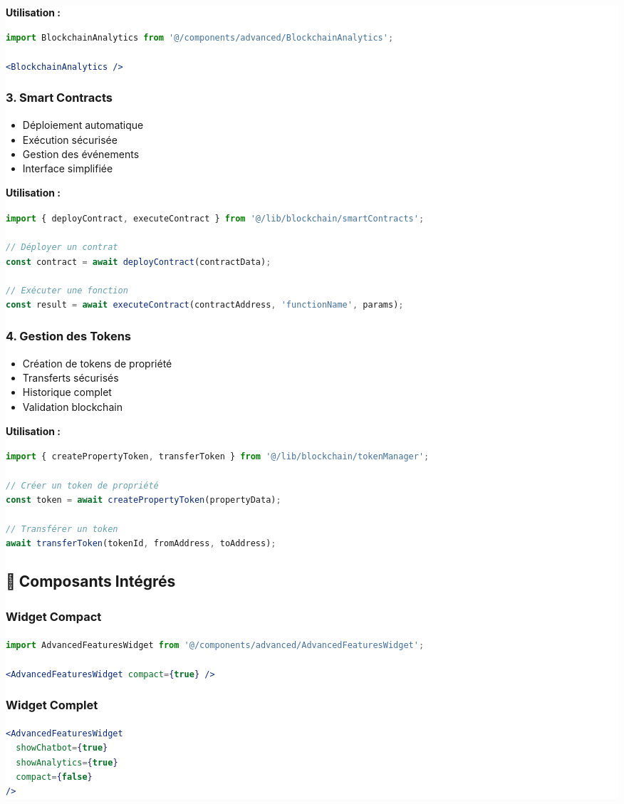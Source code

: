 **Utilisation :**
```jsx
import BlockchainAnalytics from '@/components/advanced/BlockchainAnalytics';

<BlockchainAnalytics />
```

### 3. Smart Contracts
- Déploiement automatique
- Exécution sécurisée
- Gestion des événements
- Interface simplifiée

**Utilisation :**
```javascript
import { deployContract, executeContract } from '@/lib/blockchain/smartContracts';

// Déployer un contrat
const contract = await deployContract(contractData);

// Exécuter une fonction
const result = await executeContract(contractAddress, 'functionName', params);
```

### 4. Gestion des Tokens
- Création de tokens de propriété
- Transferts sécurisés
- Historique complet
- Validation blockchain

**Utilisation :**
```javascript
import { createPropertyToken, transferToken } from '@/lib/blockchain/tokenManager';

// Créer un token de propriété
const token = await createPropertyToken(propertyData);

// Transférer un token
await transferToken(tokenId, fromAddress, toAddress);
```

## 🔧 Composants Intégrés

### Widget Compact
```jsx
import AdvancedFeaturesWidget from '@/components/advanced/AdvancedFeaturesWidget';

<AdvancedFeaturesWidget compact={true} />
```

### Widget Complet
```jsx
<AdvancedFeaturesWidget 
  showChatbot={true} 
  showAnalytics={true} 
  compact={false} 
/>
```
